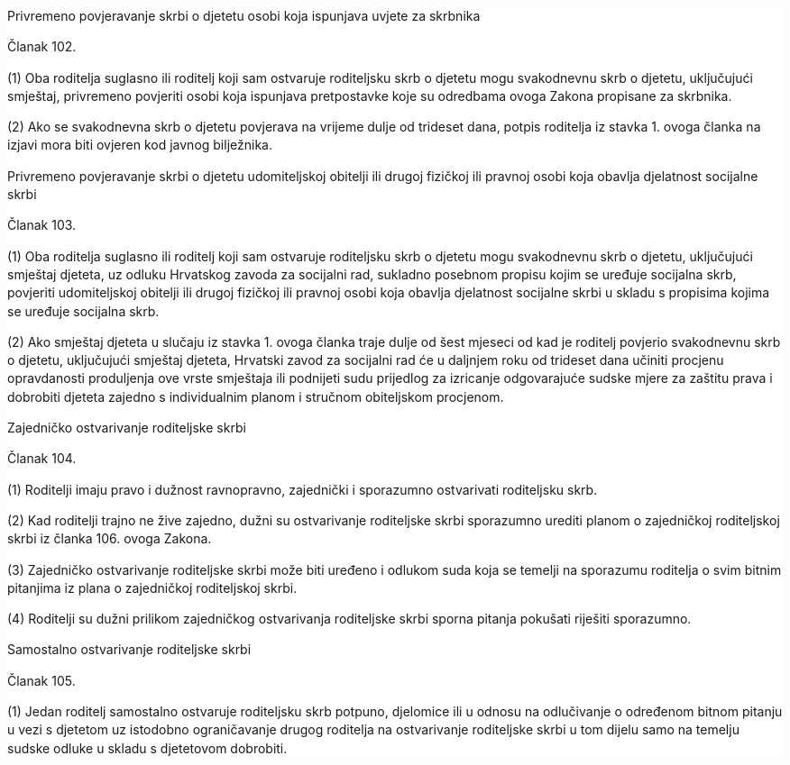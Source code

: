 Privremeno povjeravanje skrbi o djetetu osobi koja ispunjava uvjete za
skrbnika

Članak 102.

\(1\) Oba roditelja suglasno ili roditelj koji sam ostvaruje roditeljsku
skrb o djetetu mogu svakodnevnu skrb o djetetu, uključujući smještaj,
privremeno povjeriti osobi koja ispunjava pretpostavke koje su odredbama
ovoga Zakona propisane za skrbnika.

\(2\) Ako se svakodnevna skrb o djetetu povjerava na vrijeme dulje od
trideset dana, potpis roditelja iz stavka 1. ovoga članka na izjavi mora
biti ovjeren kod javnog bilježnika.

Privremeno povjeravanje skrbi o djetetu udomiteljskoj obitelji ili
drugoj fizičkoj ili pravnoj osobi koja obavlja djelatnost socijalne
skrbi

Članak 103.

\(1\) Oba roditelja suglasno ili roditelj koji sam ostvaruje roditeljsku
skrb o djetetu mogu svakodnevnu skrb o djetetu, uključujući smještaj
djeteta, uz odluku Hrvatskog zavoda za socijalni rad, sukladno posebnom
propisu kojim se uređuje socijalna skrb, povjeriti udomiteljskoj
obitelji ili drugoj fizičkoj ili pravnoj osobi koja obavlja djelatnost
socijalne skrbi u skladu s propisima kojima se uređuje socijalna skrb.

\(2\) Ako smještaj djeteta u slučaju iz stavka 1. ovoga članka traje
dulje od šest mjeseci od kad je roditelj povjerio svakodnevnu skrb o
djetetu, uključujući smještaj djeteta, Hrvatski zavod za socijalni rad
će u daljnjem roku od trideset dana učiniti procjenu opravdanosti
produljenja ove vrste smještaja ili podnijeti sudu prijedlog za
izricanje odgovarajuće sudske mjere za zaštitu prava i dobrobiti djeteta
zajedno s individualnim planom i stručnom obiteljskom procjenom.

Zajedničko ostvarivanje roditeljske skrbi

Članak 104.

\(1\) Roditelji imaju pravo i dužnost ravnopravno, zajednički i
sporazumno ostvarivati roditeljsku skrb.

\(2\) Kad roditelji trajno ne žive zajedno, dužni su ostvarivanje
roditeljske skrbi sporazumno urediti planom o zajedničkoj roditeljskoj
skrbi iz članka 106. ovoga Zakona.

\(3\) Zajedničko ostvarivanje roditeljske skrbi može biti uređeno i
odlukom suda koja se temelji na sporazumu roditelja o svim bitnim
pitanjima iz plana o zajedničkoj roditeljskoj skrbi.

\(4\) Roditelji su dužni prilikom zajedničkog ostvarivanja roditeljske
skrbi sporna pitanja pokušati riješiti sporazumno.

Samostalno ostvarivanje roditeljske skrbi

Članak 105.

\(1\) Jedan roditelj samostalno ostvaruje roditeljsku skrb potpuno,
djelomice ili u odnosu na odlučivanje o određenom bitnom pitanju u vezi
s djetetom uz istodobno ograničavanje drugog roditelja na ostvarivanje
roditeljske skrbi u tom dijelu samo na temelju sudske odluke u skladu s
djetetovom dobrobiti.
